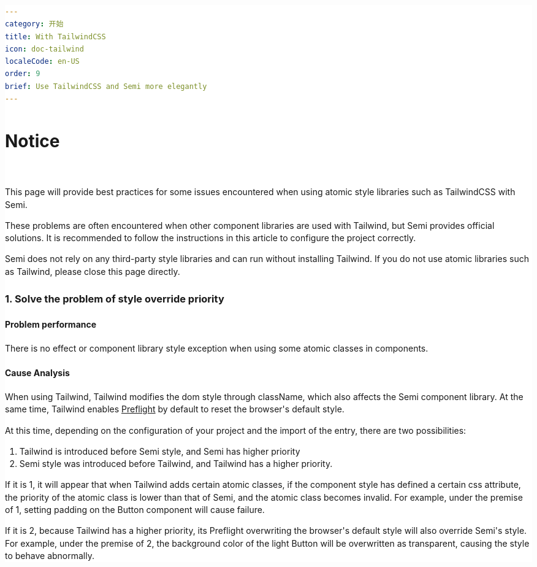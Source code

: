 ```yaml
---
category: 开始
title: With TailwindCSS 
icon: doc-tailwind
localeCode: en-US
order: 9
brief: Use TailwindCSS and Semi more elegantly
---
```



# Notice

<br/>

This page will provide best practices for some issues encountered when using atomic style libraries such as TailwindCSS with Semi.

These problems are often encountered when other component libraries are used with Tailwind, but Semi provides official solutions. It is recommended to follow the instructions in this article to configure the project correctly.

<Notice title="Note">
Semi does not rely on any third-party style libraries and can run without installing Tailwind. If you do not use atomic libraries such as Tailwind, please close this page directly.
</Notice>

### 1. Solve the problem of style override priority

#### Problem performance

There is no effect or component library style exception when using some atomic classes in components.

#### Cause Analysis
When using Tailwind, Tailwind modifies the dom style through className, which also affects the Semi component library. At the same time, Tailwind enables [Preflight](https://tailwindcss.com/docs/preflight) by default to reset the browser's default style.

At this time, depending on the configuration of your project and the import of the entry, there are two possibilities:

1. Tailwind is introduced before Semi style, and Semi has higher priority
2. Semi style was introduced before Tailwind, and Tailwind has a higher priority.

If it is 1, it will appear that when Tailwind adds certain atomic classes, if the component style has defined a certain css attribute, the priority of the atomic class is lower than that of Semi, and the atomic class becomes invalid.
For example, under the premise of 1, setting padding on the Button component will cause failure.

If it is 2, because Tailwind has a higher priority, its Preflight overwriting the browser's default style will also override Semi's style.
For example, under the premise of 2, the background color of the light Button will be overwritten as transparent, causing the style to behave abnormally.
